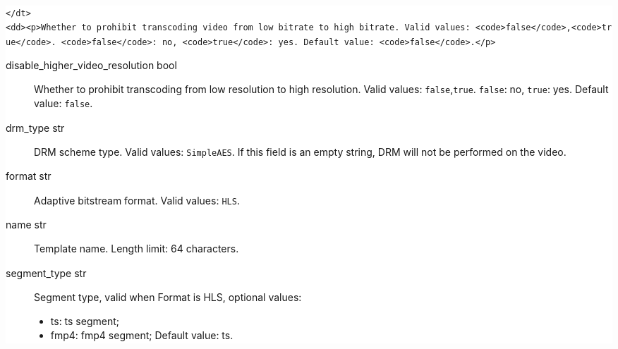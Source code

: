     </dt>
    <dd><p>Whether to prohibit transcoding video from low bitrate to high bitrate. Valid values: <code>false</code>,<code>true</code>. <code>false</code>: no, <code>true</code>: yes. Default value: <code>false</code>.</p>
</dd><dt class="property-optional"
            title="Optional">
        <span id="state_disable_higher_video_resolution_python">
<a data-swiftype-name="resource-property" data-swiftype-type="text" href="#state_disable_higher_video_resolution_python" style="color: inherit; text-decoration: inherit;">disable_<wbr>higher_<wbr>video_<wbr>resolution</a>
</span>
        <span class="property-indicator"></span>
        <span class="property-type">bool</span>
    </dt>
    <dd><p>Whether to prohibit transcoding from low resolution to high resolution. Valid values: <code>false</code>,<code>true</code>. <code>false</code>: no, <code>true</code>: yes. Default value: <code>false</code>.</p>
</dd><dt class="property-optional property-replacement"
            title="Optional">
        <span id="state_drm_type_python">
<a data-swiftype-name="resource-property" data-swiftype-type="text" href="#state_drm_type_python" style="color: inherit; text-decoration: inherit;">drm_<wbr>type</a>
</span>
        <span class="property-indicator"></span>
        <span class="property-type">str</span>
    </dt>
    <dd><p>DRM scheme type. Valid values: <code>SimpleAES</code>. If this field is an empty string, DRM will not be performed on the video.</p>
</dd><dt class="property-optional"
            title="Optional">
        <span id="state_format_python">
<a data-swiftype-name="resource-property" data-swiftype-type="text" href="#state_format_python" style="color: inherit; text-decoration: inherit;">format</a>
</span>
        <span class="property-indicator"></span>
        <span class="property-type">str</span>
    </dt>
    <dd><p>Adaptive bitstream format. Valid values: <code>HLS</code>.</p>
</dd><dt class="property-optional"
            title="Optional">
        <span id="state_name_python">
<a data-swiftype-name="resource-property" data-swiftype-type="text" href="#state_name_python" style="color: inherit; text-decoration: inherit;">name</a>
</span>
        <span class="property-indicator"></span>
        <span class="property-type">str</span>
    </dt>
    <dd><p>Template name. Length limit: 64 characters.</p>
</dd><dt class="property-optional"
            title="Optional">
        <span id="state_segment_type_python">
<a data-swiftype-name="resource-property" data-swiftype-type="text" href="#state_segment_type_python" style="color: inherit; text-decoration: inherit;">segment_<wbr>type</a>
</span>
        <span class="property-indicator"></span>
        <span class="property-type">str</span>
    </dt>
    <dd><p>Segment type, valid when Format is HLS, optional values:</p>
<ul>
<li>ts: ts segment;</li>
<li>fmp4: fmp4 segment;
Default value: ts.</li>
</ul>
</dd><dt class="property-optional"